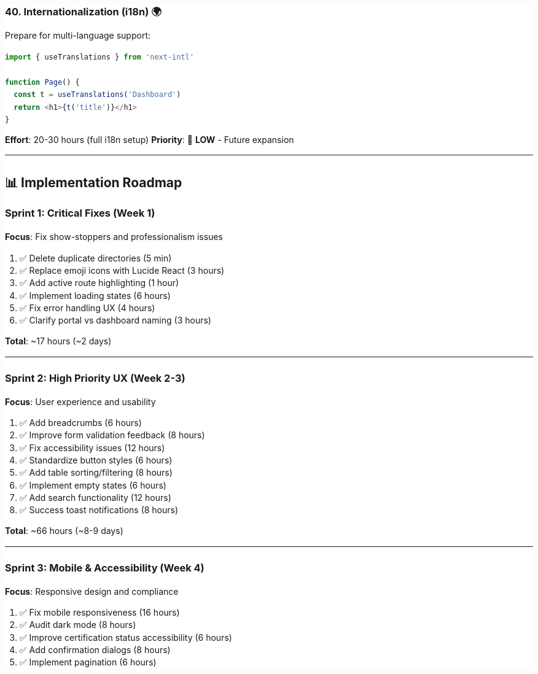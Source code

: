 ### 40. **Internationalization (i18n)** 🌍

Prepare for multi-language support:
```typescript
import { useTranslations } from 'next-intl'

function Page() {
  const t = useTranslations('Dashboard')
  return <h1>{t('title')}</h1>
}
```

**Effort**: 20-30 hours (full i18n setup)
**Priority**: 🔵 **LOW** - Future expansion

---

## 📊 Implementation Roadmap

### Sprint 1: Critical Fixes (Week 1)
**Focus**: Fix show-stoppers and professionalism issues

1. ✅ Delete duplicate directories (5 min)
2. ✅ Replace emoji icons with Lucide React (3 hours)
3. ✅ Add active route highlighting (1 hour)
4. ✅ Implement loading states (6 hours)
5. ✅ Fix error handling UX (4 hours)
6. ✅ Clarify portal vs dashboard naming (3 hours)

**Total**: ~17 hours (~2 days)

---

### Sprint 2: High Priority UX (Week 2-3)
**Focus**: User experience and usability

1. ✅ Add breadcrumbs (6 hours)
2. ✅ Improve form validation feedback (8 hours)
3. ✅ Fix accessibility issues (12 hours)
4. ✅ Standardize button styles (6 hours)
5. ✅ Add table sorting/filtering (8 hours)
6. ✅ Implement empty states (6 hours)
7. ✅ Add search functionality (12 hours)
8. ✅ Success toast notifications (8 hours)

**Total**: ~66 hours (~8-9 days)

---

### Sprint 3: Mobile & Accessibility (Week 4)
**Focus**: Responsive design and compliance

1. ✅ Fix mobile responsiveness (16 hours)
2. ✅ Audit dark mode (8 hours)
3. ✅ Improve certification status accessibility (6 hours)
4. ✅ Add confirmation dialogs (8 hours)
5. ✅ Implement pagination (6 hours)

